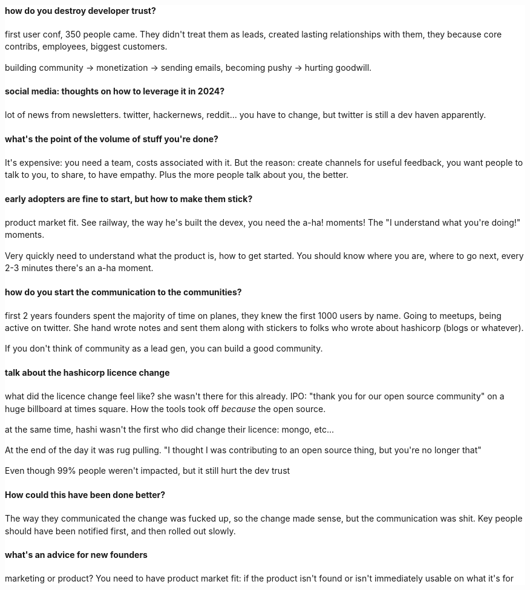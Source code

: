 #### how do you destroy developer trust?

first user conf, 350 people came. They didn't treat them as leads, created lasting relationships with them, they because core contribs, employees, biggest customers.

building community -> monetization -> sending emails, becoming pushy -> hurting goodwill.

#### social media: thoughts on how to leverage it in 2024?

lot of news from newsletters. twitter, hackernews, reddit... you have to change, but twitter is still a dev haven apparently.

#### what's the point of the volume of stuff you're done?

It's expensive: you need a team, costs associated with it. But the reason: create channels for useful feedback, you want people to talk to you, to share, to have empathy. Plus the more people talk about you, the better.

#### early adopters are fine to start, but how to make them stick?

product market fit. See railway, the way he's built the devex, you need the a-ha! moments! The "I understand what you're doing!" moments.

Very quickly need to understand what the product is, how to get started. You should know where you are, where to go next, every 2-3 minutes there's an a-ha moment.

#### how do you start the communication to the communities?

first 2 years founders spent the majority of time on planes, they knew the first 1000 users by name. Going to meetups, being active on twitter. She hand wrote notes and sent them along with stickers to folks who wrote about hashicorp (blogs or whatever).

If you don't think of community as a lead gen, you can build a good community.

#### talk about the hashicorp licence change

what did the licence change feel like? she wasn't there for this already. IPO: "thank you for our open source community" on a huge billboard at times square. How the tools took off _because_ the open source.

at the same time, hashi wasn't the first who did change their licence: mongo, etc...

At the end of the day it was rug pulling. "I thought I was contributing to an open source thing, but you're no longer that"

Even though 99% people weren't impacted, but it still hurt the dev trust

#### How could this have been done better?

The way they communicated the change was fucked up, so the change made sense, but the communication was shit. Key people should have been notified first, and then rolled out slowly.

#### what's an advice for new founders

marketing or product? You need to have product market fit: if the product isn't found or isn't immediately usable on what it's for
